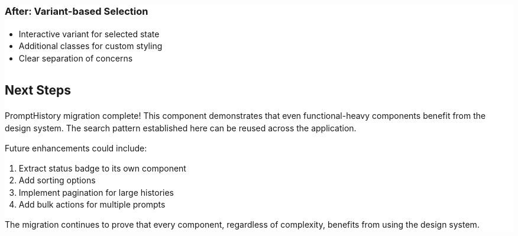 ### After: Variant-based Selection
- Interactive variant for selected state
- Additional classes for custom styling
- Clear separation of concerns

## Next Steps

PromptHistory migration complete! This component demonstrates that even functional-heavy components benefit from the design system. The search pattern established here can be reused across the application.

Future enhancements could include:
1. Extract status badge to its own component
2. Add sorting options
3. Implement pagination for large histories
4. Add bulk actions for multiple prompts

The migration continues to prove that every component, regardless of complexity, benefits from using the design system.